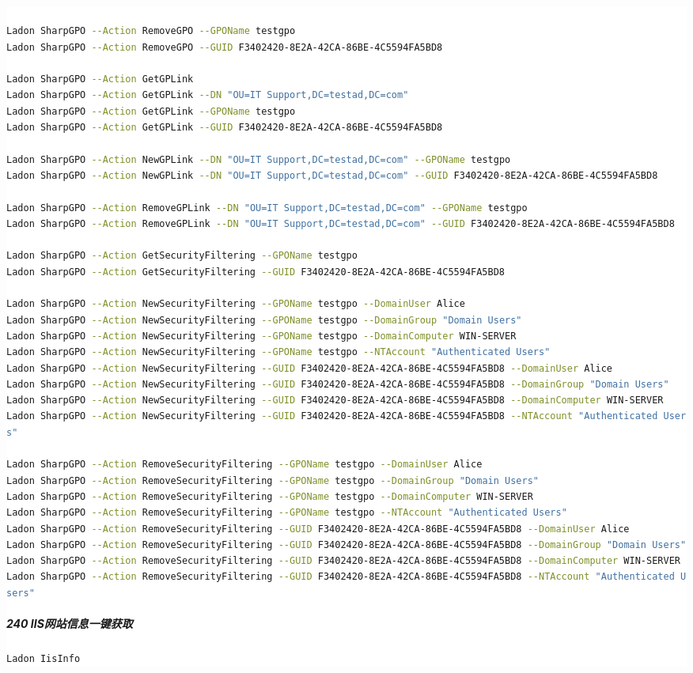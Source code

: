 ```Bash	

Ladon SharpGPO --Action RemoveGPO --GPOName testgpo
Ladon SharpGPO --Action RemoveGPO --GUID F3402420-8E2A-42CA-86BE-4C5594FA5BD8

Ladon SharpGPO --Action GetGPLink
Ladon SharpGPO --Action GetGPLink --DN "OU=IT Support,DC=testad,DC=com"
Ladon SharpGPO --Action GetGPLink --GPOName testgpo
Ladon SharpGPO --Action GetGPLink --GUID F3402420-8E2A-42CA-86BE-4C5594FA5BD8

Ladon SharpGPO --Action NewGPLink --DN "OU=IT Support,DC=testad,DC=com" --GPOName testgpo
Ladon SharpGPO --Action NewGPLink --DN "OU=IT Support,DC=testad,DC=com" --GUID F3402420-8E2A-42CA-86BE-4C5594FA5BD8

Ladon SharpGPO --Action RemoveGPLink --DN "OU=IT Support,DC=testad,DC=com" --GPOName testgpo
Ladon SharpGPO --Action RemoveGPLink --DN "OU=IT Support,DC=testad,DC=com" --GUID F3402420-8E2A-42CA-86BE-4C5594FA5BD8

Ladon SharpGPO --Action GetSecurityFiltering --GPOName testgpo
Ladon SharpGPO --Action GetSecurityFiltering --GUID F3402420-8E2A-42CA-86BE-4C5594FA5BD8

Ladon SharpGPO --Action NewSecurityFiltering --GPOName testgpo --DomainUser Alice
Ladon SharpGPO --Action NewSecurityFiltering --GPOName testgpo --DomainGroup "Domain Users"
Ladon SharpGPO --Action NewSecurityFiltering --GPOName testgpo --DomainComputer WIN-SERVER
Ladon SharpGPO --Action NewSecurityFiltering --GPOName testgpo --NTAccount "Authenticated Users"
Ladon SharpGPO --Action NewSecurityFiltering --GUID F3402420-8E2A-42CA-86BE-4C5594FA5BD8 --DomainUser Alice
Ladon SharpGPO --Action NewSecurityFiltering --GUID F3402420-8E2A-42CA-86BE-4C5594FA5BD8 --DomainGroup "Domain Users"
Ladon SharpGPO --Action NewSecurityFiltering --GUID F3402420-8E2A-42CA-86BE-4C5594FA5BD8 --DomainComputer WIN-SERVER
Ladon SharpGPO --Action NewSecurityFiltering --GUID F3402420-8E2A-42CA-86BE-4C5594FA5BD8 --NTAccount "Authenticated Users"

Ladon SharpGPO --Action RemoveSecurityFiltering --GPOName testgpo --DomainUser Alice
Ladon SharpGPO --Action RemoveSecurityFiltering --GPOName testgpo --DomainGroup "Domain Users"
Ladon SharpGPO --Action RemoveSecurityFiltering --GPOName testgpo --DomainComputer WIN-SERVER
Ladon SharpGPO --Action RemoveSecurityFiltering --GPOName testgpo --NTAccount "Authenticated Users"
Ladon SharpGPO --Action RemoveSecurityFiltering --GUID F3402420-8E2A-42CA-86BE-4C5594FA5BD8 --DomainUser Alice
Ladon SharpGPO --Action RemoveSecurityFiltering --GUID F3402420-8E2A-42CA-86BE-4C5594FA5BD8 --DomainGroup "Domain Users"
Ladon SharpGPO --Action RemoveSecurityFiltering --GUID F3402420-8E2A-42CA-86BE-4C5594FA5BD8 --DomainComputer WIN-SERVER
Ladon SharpGPO --Action RemoveSecurityFiltering --GUID F3402420-8E2A-42CA-86BE-4C5594FA5BD8 --NTAccount "Authenticated Users"
```

##### 240 IIS网站信息一键获取
```Bash	
Ladon IisInfo
```
